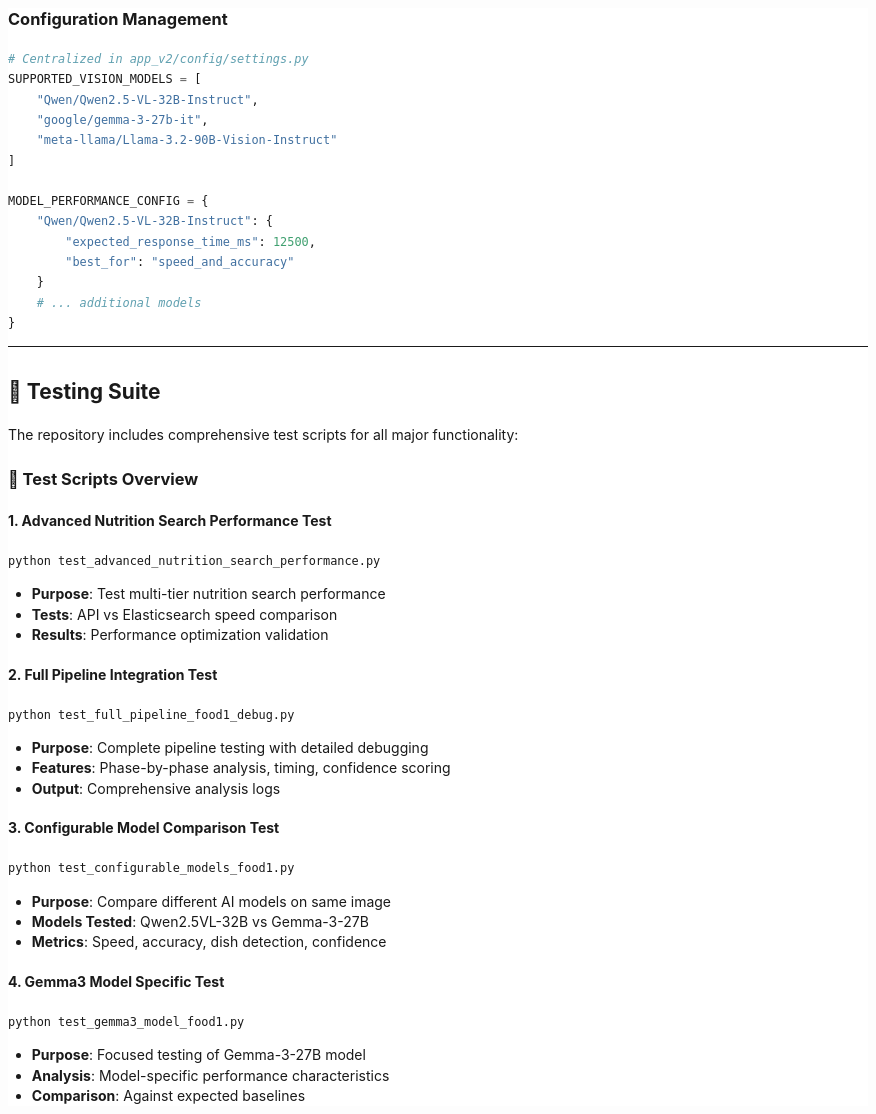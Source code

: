 ### Configuration Management
```python
# Centralized in app_v2/config/settings.py
SUPPORTED_VISION_MODELS = [
    "Qwen/Qwen2.5-VL-32B-Instruct",
    "google/gemma-3-27b-it",
    "meta-llama/Llama-3.2-90B-Vision-Instruct"
]

MODEL_PERFORMANCE_CONFIG = {
    "Qwen/Qwen2.5-VL-32B-Instruct": {
        "expected_response_time_ms": 12500,
        "best_for": "speed_and_accuracy"
    }
    # ... additional models
}
```

---

## 🧪 Testing Suite

The repository includes comprehensive test scripts for all major functionality:

### 🔬 Test Scripts Overview

#### 1. **Advanced Nutrition Search Performance Test**
```bash
python test_advanced_nutrition_search_performance.py
```
- **Purpose**: Test multi-tier nutrition search performance
- **Tests**: API vs Elasticsearch speed comparison
- **Results**: Performance optimization validation

#### 2. **Full Pipeline Integration Test**
```bash
python test_full_pipeline_food1_debug.py
```
- **Purpose**: Complete pipeline testing with detailed debugging
- **Features**: Phase-by-phase analysis, timing, confidence scoring
- **Output**: Comprehensive analysis logs

#### 3. **Configurable Model Comparison Test**
```bash
python test_configurable_models_food1.py
```
- **Purpose**: Compare different AI models on same image
- **Models Tested**: Qwen2.5VL-32B vs Gemma-3-27B
- **Metrics**: Speed, accuracy, dish detection, confidence

#### 4. **Gemma3 Model Specific Test**
```bash
python test_gemma3_model_food1.py
```
- **Purpose**: Focused testing of Gemma-3-27B model
- **Analysis**: Model-specific performance characteristics
- **Comparison**: Against expected baselines
